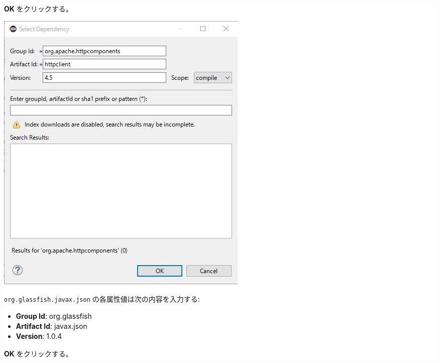 **OK** をクリックする。

![](jpimages/devops-bind08.jpg)


`org.glassfish.javax.json` の各属性値は次の内容を入力する:

- **Group Id**: org.glassfish
- **Artifact Id**: javax.json
- **Version**: 1.0.4

**OK** をクリックする。
